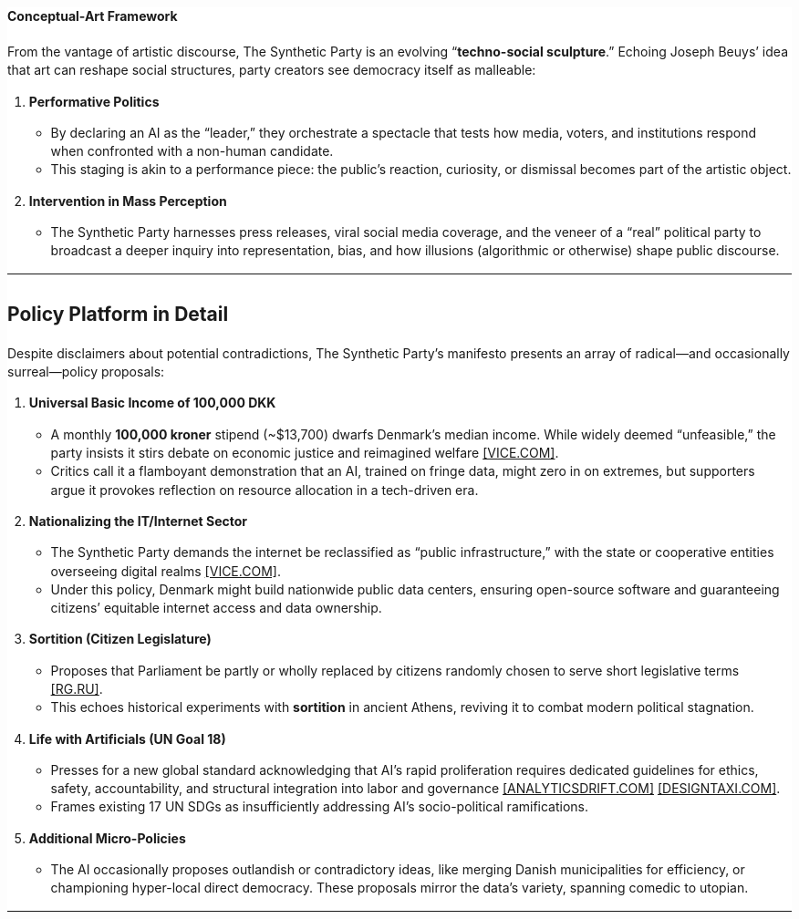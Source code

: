 #### Conceptual-Art Framework

From the vantage of artistic discourse, The Synthetic Party is an evolving “**techno-social sculpture**.” Echoing Joseph Beuys’ idea that art can reshape social structures, party creators see democracy itself as malleable:

1. **Performative Politics**  
   - By declaring an AI as the “leader,” they orchestrate a spectacle that tests how media, voters, and institutions respond when confronted with a non-human candidate.  
   - This staging is akin to a performance piece: the public’s reaction, curiosity, or dismissal becomes part of the artistic object.

2. **Intervention in Mass Perception**  
   - The Synthetic Party harnesses press releases, viral social media coverage, and the veneer of a “real” political party to broadcast a deeper inquiry into representation, bias, and how illusions (algorithmic or otherwise) shape public discourse.

---

## Policy Platform in Detail

Despite disclaimers about potential contradictions, The Synthetic Party’s manifesto presents an array of radical—and occasionally surreal—policy proposals:

1. **Universal Basic Income of 100,000 DKK**  
   - A monthly **100,000 kroner** stipend (~$13,700) dwarfs Denmark’s median income. While widely deemed “unfeasible,” the party insists it stirs debate on economic justice and reimagined welfare [\[VICE.COM\]](https://www.vice.com).  
   - Critics call it a flamboyant demonstration that an AI, trained on fringe data, might zero in on extremes, but supporters argue it provokes reflection on resource allocation in a tech-driven era.

2. **Nationalizing the IT/Internet Sector**  
   - The Synthetic Party demands the internet be reclassified as “public infrastructure,” with the state or cooperative entities overseeing digital realms [\[VICE.COM\]](https://www.vice.com).  
   - Under this policy, Denmark might build nationwide public data centers, ensuring open-source software and guaranteeing citizens’ equitable internet access and data ownership.

3. **Sortition (Citizen Legislature)**  
   - Proposes that Parliament be partly or wholly replaced by citizens randomly chosen to serve short legislative terms [\[RG.RU\]](https://rg.ru).  
   - This echoes historical experiments with **sortition** in ancient Athens, reviving it to combat modern political stagnation.

4. **Life with Artificials (UN Goal 18)**  
   - Presses for a new global standard acknowledging that AI’s rapid proliferation requires dedicated guidelines for ethics, safety, accountability, and structural integration into labor and governance [\[ANALYTICSDRIFT.COM\]](https://analyticsdrift.com) [\[DESIGNTAXI.COM\]](https://designtaxi.com).  
   - Frames existing 17 UN SDGs as insufficiently addressing AI’s socio-political ramifications.

5. **Additional Micro-Policies**  
   - The AI occasionally proposes outlandish or contradictory ideas, like merging Danish municipalities for efficiency, or championing hyper-local direct democracy. These proposals mirror the data’s variety, spanning comedic to utopian.

---
